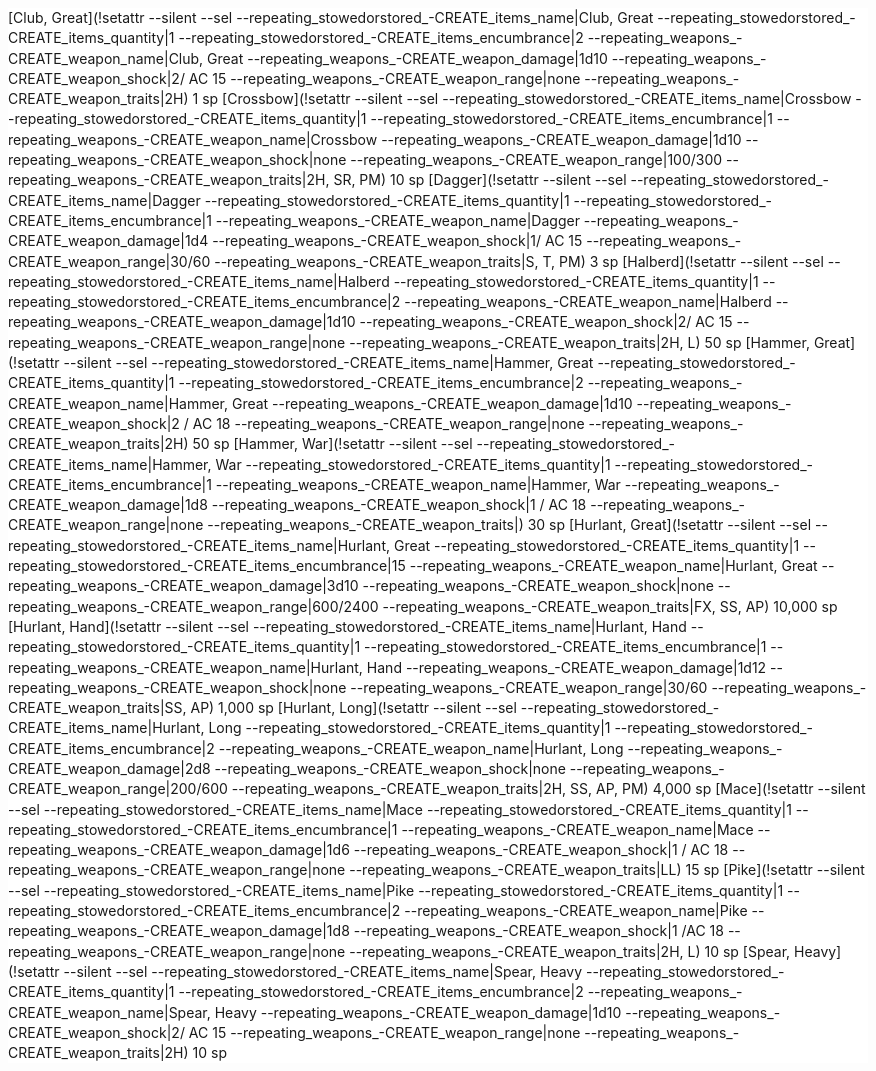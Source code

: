 [Club, Great](!setattr --silent --sel --repeating_stowedorstored_-CREATE_items_name|Club, Great --repeating_stowedorstored_-CREATE_items_quantity|1 --repeating_stowedorstored_-CREATE_items_encumbrance|2 --repeating_weapons_-CREATE_weapon_name|Club, Great --repeating_weapons_-CREATE_weapon_damage|1d10 --repeating_weapons_-CREATE_weapon_shock|2/ AC 15 --repeating_weapons_-CREATE_weapon_range|none --repeating_weapons_-CREATE_weapon_traits|2H) 1 sp
[Crossbow](!setattr --silent --sel --repeating_stowedorstored_-CREATE_items_name|Crossbow --repeating_stowedorstored_-CREATE_items_quantity|1 --repeating_stowedorstored_-CREATE_items_encumbrance|1 --repeating_weapons_-CREATE_weapon_name|Crossbow --repeating_weapons_-CREATE_weapon_damage|1d10 --repeating_weapons_-CREATE_weapon_shock|none --repeating_weapons_-CREATE_weapon_range|100/300 --repeating_weapons_-CREATE_weapon_traits|2H, SR, PM) 10 sp
[Dagger](!setattr --silent --sel --repeating_stowedorstored_-CREATE_items_name|Dagger --repeating_stowedorstored_-CREATE_items_quantity|1 --repeating_stowedorstored_-CREATE_items_encumbrance|1 --repeating_weapons_-CREATE_weapon_name|Dagger --repeating_weapons_-CREATE_weapon_damage|1d4 --repeating_weapons_-CREATE_weapon_shock|1/ AC 15 --repeating_weapons_-CREATE_weapon_range|30/60 --repeating_weapons_-CREATE_weapon_traits|S, T, PM) 3 sp
[Halberd](!setattr --silent --sel --repeating_stowedorstored_-CREATE_items_name|Halberd --repeating_stowedorstored_-CREATE_items_quantity|1 --repeating_stowedorstored_-CREATE_items_encumbrance|2 --repeating_weapons_-CREATE_weapon_name|Halberd --repeating_weapons_-CREATE_weapon_damage|1d10 --repeating_weapons_-CREATE_weapon_shock|2/ AC 15 --repeating_weapons_-CREATE_weapon_range|none --repeating_weapons_-CREATE_weapon_traits|2H, L) 50 sp
[Hammer, Great](!setattr --silent --sel --repeating_stowedorstored_-CREATE_items_name|Hammer, Great --repeating_stowedorstored_-CREATE_items_quantity|1 --repeating_stowedorstored_-CREATE_items_encumbrance|2 --repeating_weapons_-CREATE_weapon_name|Hammer, Great --repeating_weapons_-CREATE_weapon_damage|1d10 --repeating_weapons_-CREATE_weapon_shock|2 / AC 18 --repeating_weapons_-CREATE_weapon_range|none --repeating_weapons_-CREATE_weapon_traits|2H) 50 sp
[Hammer, War](!setattr --silent --sel --repeating_stowedorstored_-CREATE_items_name|Hammer, War --repeating_stowedorstored_-CREATE_items_quantity|1 --repeating_stowedorstored_-CREATE_items_encumbrance|1 --repeating_weapons_-CREATE_weapon_name|Hammer, War --repeating_weapons_-CREATE_weapon_damage|1d8 --repeating_weapons_-CREATE_weapon_shock|1 / AC 18 --repeating_weapons_-CREATE_weapon_range|none --repeating_weapons_-CREATE_weapon_traits|) 30 sp
[Hurlant, Great](!setattr --silent --sel --repeating_stowedorstored_-CREATE_items_name|Hurlant, Great --repeating_stowedorstored_-CREATE_items_quantity|1 --repeating_stowedorstored_-CREATE_items_encumbrance|15 --repeating_weapons_-CREATE_weapon_name|Hurlant, Great --repeating_weapons_-CREATE_weapon_damage|3d10 --repeating_weapons_-CREATE_weapon_shock|none --repeating_weapons_-CREATE_weapon_range|600/2400 --repeating_weapons_-CREATE_weapon_traits|FX, SS, AP) 10,000 sp
[Hurlant, Hand](!setattr --silent --sel --repeating_stowedorstored_-CREATE_items_name|Hurlant, Hand --repeating_stowedorstored_-CREATE_items_quantity|1 --repeating_stowedorstored_-CREATE_items_encumbrance|1 --repeating_weapons_-CREATE_weapon_name|Hurlant, Hand --repeating_weapons_-CREATE_weapon_damage|1d12 --repeating_weapons_-CREATE_weapon_shock|none --repeating_weapons_-CREATE_weapon_range|30/60 --repeating_weapons_-CREATE_weapon_traits|SS, AP) 1,000 sp
[Hurlant, Long](!setattr --silent --sel --repeating_stowedorstored_-CREATE_items_name|Hurlant, Long --repeating_stowedorstored_-CREATE_items_quantity|1 --repeating_stowedorstored_-CREATE_items_encumbrance|2 --repeating_weapons_-CREATE_weapon_name|Hurlant, Long --repeating_weapons_-CREATE_weapon_damage|2d8 --repeating_weapons_-CREATE_weapon_shock|none --repeating_weapons_-CREATE_weapon_range|200/600 --repeating_weapons_-CREATE_weapon_traits|2H, SS, AP, PM) 4,000 sp
[Mace](!setattr --silent --sel --repeating_stowedorstored_-CREATE_items_name|Mace --repeating_stowedorstored_-CREATE_items_quantity|1 --repeating_stowedorstored_-CREATE_items_encumbrance|1 --repeating_weapons_-CREATE_weapon_name|Mace --repeating_weapons_-CREATE_weapon_damage|1d6 --repeating_weapons_-CREATE_weapon_shock|1 / AC 18 --repeating_weapons_-CREATE_weapon_range|none --repeating_weapons_-CREATE_weapon_traits|LL) 15 sp
[Pike](!setattr --silent --sel --repeating_stowedorstored_-CREATE_items_name|Pike --repeating_stowedorstored_-CREATE_items_quantity|1 --repeating_stowedorstored_-CREATE_items_encumbrance|2 --repeating_weapons_-CREATE_weapon_name|Pike --repeating_weapons_-CREATE_weapon_damage|1d8 --repeating_weapons_-CREATE_weapon_shock|1 /AC 18 --repeating_weapons_-CREATE_weapon_range|none --repeating_weapons_-CREATE_weapon_traits|2H, L) 10 sp
[Spear, Heavy](!setattr --silent --sel --repeating_stowedorstored_-CREATE_items_name|Spear, Heavy --repeating_stowedorstored_-CREATE_items_quantity|1 --repeating_stowedorstored_-CREATE_items_encumbrance|2 --repeating_weapons_-CREATE_weapon_name|Spear, Heavy --repeating_weapons_-CREATE_weapon_damage|1d10 --repeating_weapons_-CREATE_weapon_shock|2/ AC 15 --repeating_weapons_-CREATE_weapon_range|none --repeating_weapons_-CREATE_weapon_traits|2H) 10 sp